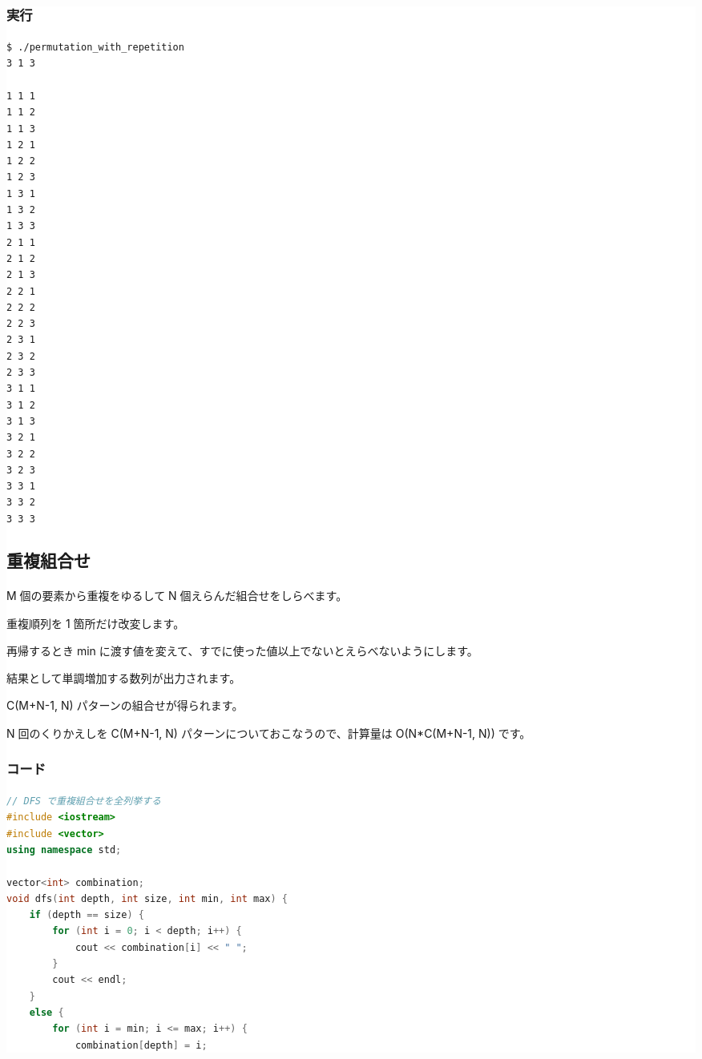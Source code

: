 ### 実行
```
$ ./permutation_with_repetition
3 1 3

1 1 1
1 1 2
1 1 3
1 2 1
1 2 2
1 2 3
1 3 1
1 3 2
1 3 3
2 1 1
2 1 2
2 1 3
2 2 1
2 2 2
2 2 3
2 3 1
2 3 2
2 3 3
3 1 1
3 1 2
3 1 3
3 2 1
3 2 2
3 2 3
3 3 1
3 3 2
3 3 3
```

## 重複組合せ
M 個の要素から重複をゆるして N 個えらんだ組合せをしらべます。

重複順列を 1 箇所だけ改変します。

再帰するとき min に渡す値を変えて、すでに使った値以上でないとえらべないようにします。

結果として単調増加する数列が出力されます。

C(M+N-1, N) パターンの組合せが得られます。

N 回のくりかえしを C(M+N-1, N) パターンについておこなうので、計算量は O(N*C(M+N-1, N)) です。

### コード
```c++
// DFS で重複組合せを全列挙する
#include <iostream>
#include <vector>
using namespace std;

vector<int> combination;
void dfs(int depth, int size, int min, int max) {
    if (depth == size) {
        for (int i = 0; i < depth; i++) {
            cout << combination[i] << " ";
        }
        cout << endl;
    }
    else {
        for (int i = min; i <= max; i++) {
            combination[depth] = i;
```